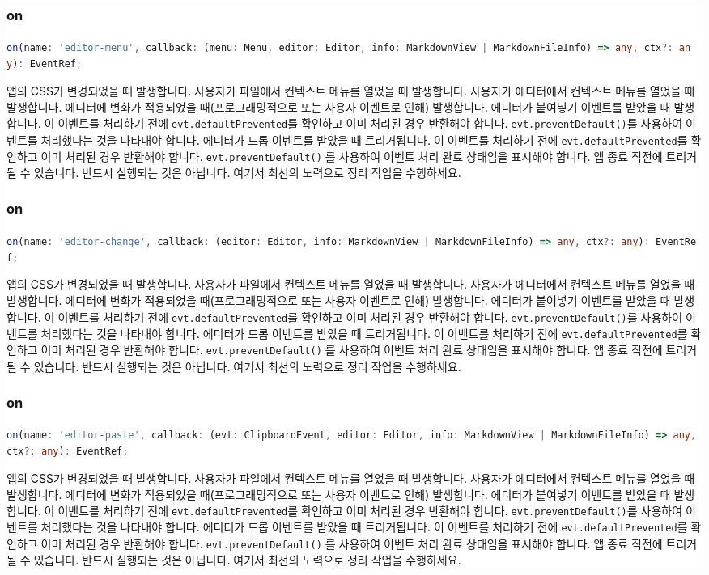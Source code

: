 ### on

```ts
on(name: 'editor-menu', callback: (menu: Menu, editor: Editor, info: MarkdownView | MarkdownFileInfo) => any, ctx?: any): EventRef;
```

앱의 CSS가 변경되었을 때 발생합니다.
사용자가 파일에서 컨텍스트 메뉴를 열었을 때 발생합니다.
사용자가 에디터에서 컨텍스트 메뉴를 열었을 때 발생합니다.
에디터에 변화가 적용되었을 때(프로그래밍적으로 또는 사용자 이벤트로 인해) 발생합니다.
에디터가 붙여넣기 이벤트를 받았을 때 발생합니다.
이 이벤트를 처리하기 전에 `evt.defaultPrevented`를 확인하고 이미 처리된 경우 반환해야 합니다.
`evt.preventDefault()`를 사용하여 이벤트를 처리했다는 것을 나타내야 합니다.
에디터가 드롭 이벤트를 받았을 때 트리거됩니다.
이 이벤트를 처리하기 전에 `evt.defaultPrevented`를 확인하고 이미 처리된 경우 반환해야 합니다.
`evt.preventDefault()` 를 사용하여 이벤트 처리 완료 상태임을 표시해야 합니다.
앱 종료 직전에 트리거 될 수 있습니다. 반드시 실행되는 것은 아닙니다.
여기서 최선의 노력으로 정리 작업을 수행하세요.

### on

```ts
on(name: 'editor-change', callback: (editor: Editor, info: MarkdownView | MarkdownFileInfo) => any, ctx?: any): EventRef;
```

앱의 CSS가 변경되었을 때 발생합니다.
사용자가 파일에서 컨텍스트 메뉴를 열었을 때 발생합니다.
사용자가 에디터에서 컨텍스트 메뉴를 열었을 때 발생합니다.
에디터에 변화가 적용되었을 때(프로그래밍적으로 또는 사용자 이벤트로 인해) 발생합니다.
에디터가 붙여넣기 이벤트를 받았을 때 발생합니다.
이 이벤트를 처리하기 전에 `evt.defaultPrevented`를 확인하고 이미 처리된 경우 반환해야 합니다.
`evt.preventDefault()`를 사용하여 이벤트를 처리했다는 것을 나타내야 합니다.
에디터가 드롭 이벤트를 받았을 때 트리거됩니다.
이 이벤트를 처리하기 전에 `evt.defaultPrevented`를 확인하고 이미 처리된 경우 반환해야 합니다.
`evt.preventDefault()` 를 사용하여 이벤트 처리 완료 상태임을 표시해야 합니다.
앱 종료 직전에 트리거 될 수 있습니다. 반드시 실행되는 것은 아닙니다.
여기서 최선의 노력으로 정리 작업을 수행하세요.

### on

```ts
on(name: 'editor-paste', callback: (evt: ClipboardEvent, editor: Editor, info: MarkdownView | MarkdownFileInfo) => any, ctx?: any): EventRef;
```

앱의 CSS가 변경되었을 때 발생합니다.
사용자가 파일에서 컨텍스트 메뉴를 열었을 때 발생합니다.
사용자가 에디터에서 컨텍스트 메뉴를 열었을 때 발생합니다.
에디터에 변화가 적용되었을 때(프로그래밍적으로 또는 사용자 이벤트로 인해) 발생합니다.
에디터가 붙여넣기 이벤트를 받았을 때 발생합니다.
이 이벤트를 처리하기 전에 `evt.defaultPrevented`를 확인하고 이미 처리된 경우 반환해야 합니다.
`evt.preventDefault()`를 사용하여 이벤트를 처리했다는 것을 나타내야 합니다.
에디터가 드롭 이벤트를 받았을 때 트리거됩니다.
이 이벤트를 처리하기 전에 `evt.defaultPrevented`를 확인하고 이미 처리된 경우 반환해야 합니다.
`evt.preventDefault()` 를 사용하여 이벤트 처리 완료 상태임을 표시해야 합니다.
앱 종료 직전에 트리거 될 수 있습니다. 반드시 실행되는 것은 아닙니다.
여기서 최선의 노력으로 정리 작업을 수행하세요.
